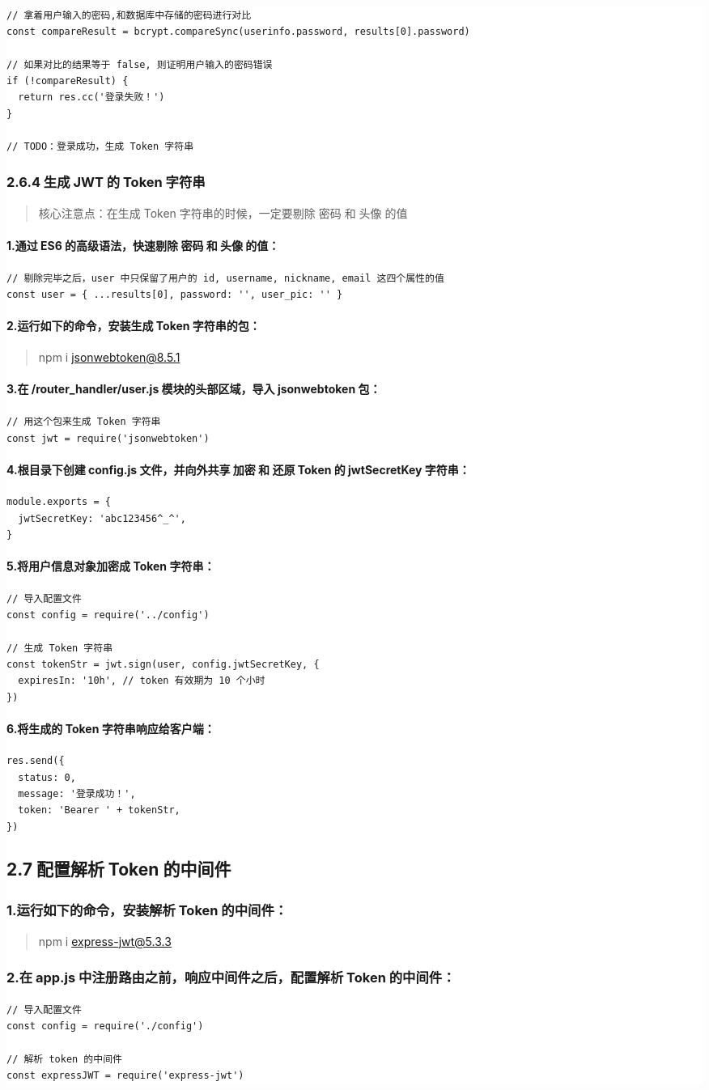```
// 拿着用户输入的密码,和数据库中存储的密码进行对比
const compareResult = bcrypt.compareSync(userinfo.password, results[0].password)

// 如果对比的结果等于 false, 则证明用户输入的密码错误
if (!compareResult) {
  return res.cc('登录失败！')
}

// TODO：登录成功，生成 Token 字符串
```
### 2.6.4 生成 JWT 的 Token 字符串
> 核心注意点：在生成 Token 字符串的时候，一定要剔除 密码 和 头像 的值
#### 1.通过 ES6 的高级语法，快速剔除 密码 和 头像 的值：
```
// 剔除完毕之后，user 中只保留了用户的 id, username, nickname, email 这四个属性的值
const user = { ...results[0], password: '', user_pic: '' }
```
#### 2.运行如下的命令，安装生成 Token 字符串的包：
> npm i jsonwebtoken@8.5.1
#### 3.在 /router_handler/user.js 模块的头部区域，导入 jsonwebtoken 包：
```
// 用这个包来生成 Token 字符串
const jwt = require('jsonwebtoken')
```
#### 4.根目录下创建 config.js 文件，并向外共享 加密 和 还原 Token 的 jwtSecretKey 字符串：
```
module.exports = {
  jwtSecretKey: 'abc123456^_^',
}
```
#### 5.将用户信息对象加密成 Token 字符串：
```
// 导入配置文件
const config = require('../config')

// 生成 Token 字符串
const tokenStr = jwt.sign(user, config.jwtSecretKey, {
  expiresIn: '10h', // token 有效期为 10 个小时
})
```
#### 6.将生成的 Token 字符串响应给客户端：
```
res.send({
  status: 0,
  message: '登录成功！',
  token: 'Bearer ' + tokenStr,
})
```
## 2.7 配置解析 Token 的中间件
### 1.运行如下的命令，安装解析 Token 的中间件：
> npm i express-jwt@5.3.3
### 2.在 app.js 中注册路由之前，响应中间件之后，配置解析 Token 的中间件：
```
// 导入配置文件
const config = require('./config')

// 解析 token 的中间件
const expressJWT = require('express-jwt')

```